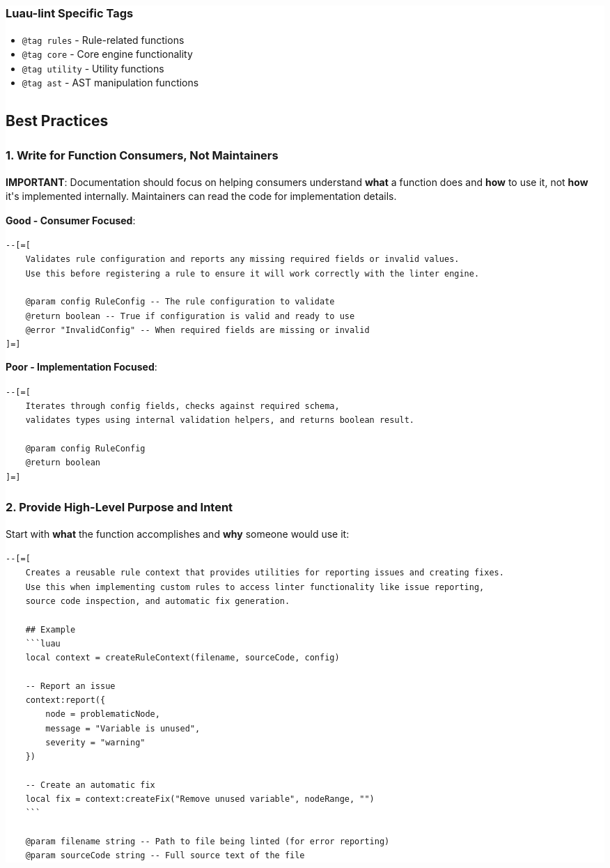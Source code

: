 ### Luau-lint Specific Tags
- `@tag rules` - Rule-related functions
- `@tag core` - Core engine functionality
- `@tag utility` - Utility functions
- `@tag ast` - AST manipulation functions

## Best Practices

### 1. Write for Function Consumers, Not Maintainers

**IMPORTANT**: Documentation should focus on helping consumers understand **what** a function does and **how** to use it, not **how** it's implemented internally. Maintainers can read the code for implementation details.

**Good - Consumer Focused**:
```luau
--[=[
    Validates rule configuration and reports any missing required fields or invalid values.
    Use this before registering a rule to ensure it will work correctly with the linter engine.
    
    @param config RuleConfig -- The rule configuration to validate
    @return boolean -- True if configuration is valid and ready to use
    @error "InvalidConfig" -- When required fields are missing or invalid
]=]
```

**Poor - Implementation Focused**:
```luau
--[=[
    Iterates through config fields, checks against required schema,
    validates types using internal validation helpers, and returns boolean result.
    
    @param config RuleConfig 
    @return boolean
]=]
```

### 2. Provide High-Level Purpose and Intent

Start with **what** the function accomplishes and **why** someone would use it:

```luau
--[=[
    Creates a reusable rule context that provides utilities for reporting issues and creating fixes.
    Use this when implementing custom rules to access linter functionality like issue reporting,
    source code inspection, and automatic fix generation.
    
    ## Example
    ```luau
    local context = createRuleContext(filename, sourceCode, config)
    
    -- Report an issue
    context:report({
        node = problematicNode,
        message = "Variable is unused",
        severity = "warning"
    })
    
    -- Create an automatic fix
    local fix = context:createFix("Remove unused variable", nodeRange, "")
    ```
    
    @param filename string -- Path to file being linted (for error reporting)
    @param sourceCode string -- Full source text of the file
```